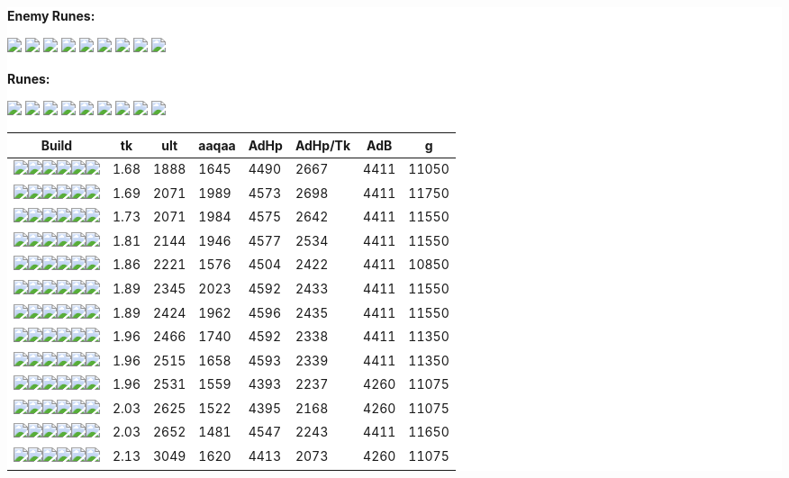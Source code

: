 

**Enemy Runes:**





![](/Styles/Precision/LethalTempo/LethalTempo.png)
![](/Styles/Precision/Triumph.png)
![](/Styles/Precision/LegendBloodline/LegendBloodline.png)
![](/Styles/Sorcery/LastStand/LastStand.png)
![](/Styles/Domination/EyeballCollection/EyeballCollection.png)
![](/Styles/Domination/TreasureHunter/TreasureHunter.png)
![](/StatMods/StatModsAttackSpeedIcon.png)
![](/StatMods/StatModsAdaptiveForceIcon.png)
![](/StatMods/StatModsArmorIcon.png)



**Runes:**


![](/Styles/Precision/PressTheAttack/PressTheAttack.png)
![](/Styles/Precision/Overheal.png)
![](/Styles/Precision/LegendAlacrity/LegendAlacrity.png)
![](/Styles/Precision/CutDown/CutDown.png)
![](/Styles/Sorcery/AbsoluteFocus/AbsoluteFocus.png)
![](/Styles/Sorcery/GatheringStorm/GatheringStorm.png)
![](/StatMods/StatModsAttackSpeedIcon.png)
![](/StatMods/StatModsAdaptiveForceIcon.png)
![](/StatMods/StatModsArmorIcon.png)





 Build |tk|ult|aaqaa|AdHp|AdHp/Tk|AdB|g
-|-|-|-|-|-|-|-
![](/item/6672.png)![](/item/3124.png)![](/item/3091.png)![](/item/1001.png)![](/item/1053.png)![](/item/1055.png)|1.68|1888|1645|4490|2667|4411|11050
![](/item/3091.png)![](/item/3153.png)![](/item/3124.png)![](/item/1001.png)![](/item/1055.png)![](/item/1038.png)|1.69|2071|1989|4573|2698|4411|11750
![](/item/6672.png)![](/item/3124.png)![](/item/3153.png)![](/item/1001.png)![](/item/1055.png)![](/item/1038.png)|1.73|2071|1984|4575|2642|4411|11550
![](/item/3095.png)![](/item/3153.png)![](/item/3124.png)![](/item/1001.png)![](/item/1055.png)![](/item/1038.png)|1.81|2144|1946|4577|2534|4411|11550
![](/item/6672.png)![](/item/3124.png)![](/item/6676.png)![](/item/1001.png)![](/item/1053.png)![](/item/1055.png)|1.86|2221|1576|4504|2422|4411|10850
![](/item/3033.png)![](/item/3153.png)![](/item/3124.png)![](/item/1001.png)![](/item/1055.png)![](/item/1038.png)|1.89|2345|2023|4592|2433|4411|11550
![](/item/3153.png)![](/item/6676.png)![](/item/3124.png)![](/item/1001.png)![](/item/1055.png)![](/item/1038.png)|1.89|2424|1962|4596|2435|4411|11550
![](/item/6672.png)![](/item/3033.png)![](/item/3153.png)![](/item/1001.png)![](/item/1055.png)![](/item/1038.png)|1.96|2466|1740|4592|2338|4411|11350
![](/item/6672.png)![](/item/6676.png)![](/item/3153.png)![](/item/1001.png)![](/item/1055.png)![](/item/1038.png)|1.96|2515|1658|4593|2339|4411|11350
![](/item/6672.png)![](/item/3033.png)![](/item/3087.png)![](/item/1001.png)![](/item/1053.png)![](/item/1037.png)|1.96|2531|1559|4393|2237|4260|11075
![](/item/6672.png)![](/item/6676.png)![](/item/3095.png)![](/item/1001.png)![](/item/1053.png)![](/item/1037.png)|2.03|2625|1522|4395|2168|4260|11075
![](/item/6672.png)![](/item/6676.png)![](/item/3094.png)![](/item/1053.png)![](/item/1055.png)![](/item/1038.png)|2.03|2652|1481|4547|2243|4411|11650
![](/item/6672.png)![](/item/6676.png)![](/item/3033.png)![](/item/1001.png)![](/item/1053.png)![](/item/1037.png)|2.13|3049|1620|4413|2073|4260|11075